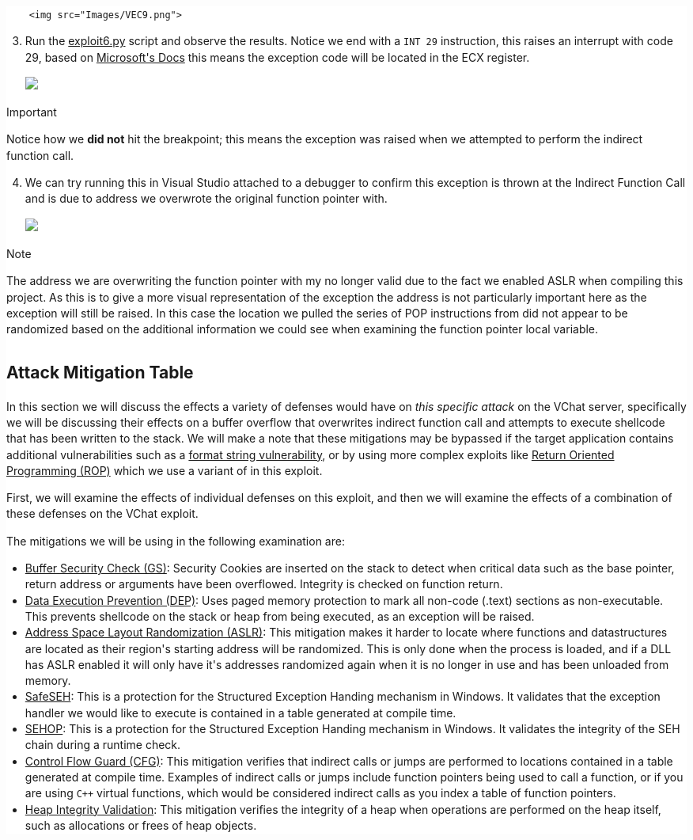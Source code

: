         <img src="Images/VEC9.png">

   3. Run the [exploit6.py](./SRC/Exploits/exploit6.py) script and observe the results. Notice we end with a `INT 29` instruction, this raises an interrupt with code 29, based on [Microsoft's Docs](https://learn.microsoft.com/en-us/cpp/intrinsics/fastfail?view=msvc-170#:~:text=Internally%2C%20__fastfail%20is%20implemented%20by%20using%20several%20architecture%2Dspecific%20mechanisms%3A) this means the exception code will be located in the ECX register.

        <img src="Images/VEC10.png">

> [!IMPORTANT]
> Notice how we **did not** hit the breakpoint; this means the exception was raised when we attempted to perform the indirect function call.

   4. We can try running this in Visual Studio attached to a debugger to confirm this exception is thrown at the Indirect Function Call and is due to address we overwrote the original function pointer with.

        <img src="Images/VEC11.png">

> [!NOTE]
> The address we are overwriting the function pointer with my no longer valid due to the fact we enabled ASLR when compiling this project. As this is to give a more visual representation of the exception the address is not particularly important here as the exception will still be raised. In this case the location we pulled the series of POP instructions from did not appear to be randomized based on the additional information we could see when examining the function pointer local variable.


## Attack Mitigation Table
In this section we will discuss the effects a variety of defenses would have on *this specific attack* on the VChat server, specifically we will be discussing their effects on a buffer overflow that overwrites indirect function call and attempts to execute shellcode that has been written to the stack. We will make a note that these mitigations may be bypassed if the target application contains additional vulnerabilities such as a [format string vulnerability](https://owasp.org/www-community/attacks/Format_string_attack), or by using more complex exploits like [Return Oriented Programming (ROP)](https://github.com/DaintyJet/VChat_TRUN_ROP) which we use a variant of in this exploit.

First, we will examine the effects of individual defenses on this exploit, and then we will examine the effects of a combination of these defenses on the VChat exploit.

The mitigations we will be using in the following examination are:
* [Buffer Security Check (GS)](https://github.com/DaintyJet/VChat_Security_Cookies): Security Cookies are inserted on the stack to detect when critical data such as the base pointer, return address or arguments have been overflowed. Integrity is checked on function return.
* [Data Execution Prevention (DEP)](https://github.com/DaintyJet/VChat_DEP_Intro): Uses paged memory protection to mark all non-code (.text) sections as non-executable. This prevents shellcode on the stack or heap from being executed, as an exception will be raised.
* [Address Space Layout Randomization (ASLR)](https://github.com/DaintyJet/VChat_ASLR_Intro): This mitigation makes it harder to locate where functions and datastructures are located as their region's starting address will be randomized. This is only done when the process is loaded, and if a DLL has ASLR enabled it will only have it's addresses randomized again when it is no longer in use and has been unloaded from memory.
* [SafeSEH](https://github.com/DaintyJet/VChat_SEH): This is a protection for the Structured Exception Handing mechanism in Windows. It validates that the exception handler we would like to execute is contained in a table generated at compile time.
* [SEHOP](https://github.com/DaintyJet/VChat_SEH): This is a protection for the Structured Exception Handing mechanism in Windows. It validates the integrity of the SEH chain during a runtime check.
* [Control Flow Guard (CFG)](https://github.com/DaintyJet/VChat_CFG): This mitigation verifies that indirect calls or jumps are performed to locations contained in a table generated at compile time. Examples of indirect calls or jumps include function pointers being used to call a function, or if you are using `C++` virtual functions, which would be considered indirect calls as you index a table of function pointers.
* [Heap Integrity Validation](https://github.com/DaintyJet/VChat_Heap_Defense): This mitigation verifies the integrity of a heap when operations are performed on the heap itself, such as allocations or frees of heap objects.
